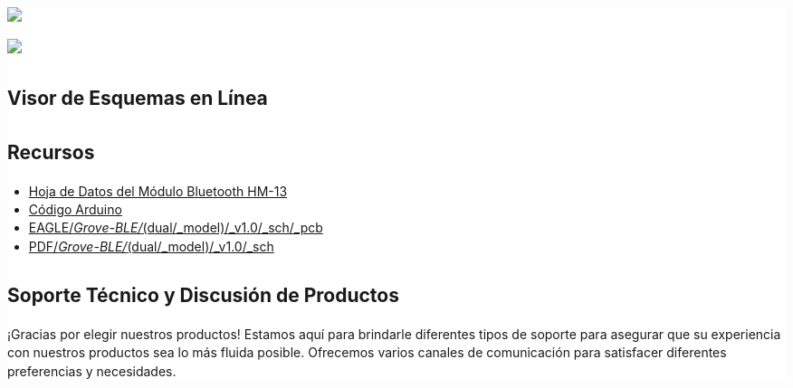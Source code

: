 ![](https://files.seeedstudio.com/wiki/Grove-BLE-dual_model-v1.0/img/HM-13-Debug_Output_Master.png)

![](https://files.seeedstudio.com/wiki/Grove-BLE-dual_model-v1.0/img/HM-13-Debug_Output_Slave.png)

## Visor de Esquemas en Línea

<div className="altium-ecad-viewer" data-project-src="https://files.seeedstudio.com/wiki/Grove-BLE-dual_model-v1.0/res/Eagle_Grove-BLE-dual_model-v1.0_sch_pcb.zip" style={{borderRadius: '0px 0px 4px 4px', height: 500, borderStyle: 'solid', borderWidth: 1, borderColor: 'rgb(241, 241, 241)', overflow: 'hidden', maxWidth: 1280, maxHeight: 700, boxSizing: 'border-box'}}>
</div>

Recursos
--------

- [Hoja de Datos del Módulo Bluetooth HM-13](https://files.seeedstudio.com/wiki/Grove-BLE-dual_model-v1.0/res/Bluetooth_HM-13_en.pdf)
- [Código Arduino](https://github.com/Seeed-Studio/HM-13_SW)
- [EAGLE/_Grove-BLE/_(dual/_model)/_v1.0/_sch/_pcb](https://files.seeedstudio.com/wiki/Grove-BLE-dual_model-v1.0/res/Eagle_Grove-BLE-dual_model-v1.0_sch_pcb.zip)
- [PDF/_Grove-BLE/_(dual/_model)/_v1.0/_sch](https://files.seeedstudio.com/wiki/Grove-BLE-dual_model-v1.0/res/Grove-BLE-dual_model-v1.0.pdf)



## Soporte Técnico y Discusión de Productos

¡Gracias por elegir nuestros productos! Estamos aquí para brindarle diferentes tipos de soporte para asegurar que su experiencia con nuestros productos sea lo más fluida posible. Ofrecemos varios canales de comunicación para satisfacer diferentes preferencias y necesidades.

<div class="button_tech_support_container">
<a href="https://forum.seeedstudio.com/" class="button_forum"></a>
<a href="https://www.seeedstudio.com/contacts" class="button_email"></a>
</div>

<div class="button_tech_support_container">
<a href="https://discord.gg/eWkprNDMU7" class="button_discord"></a>
<a href="https://github.com/Seeed-Studio/wiki-documents/discussions/69" class="button_discussion"></a>
</div>
